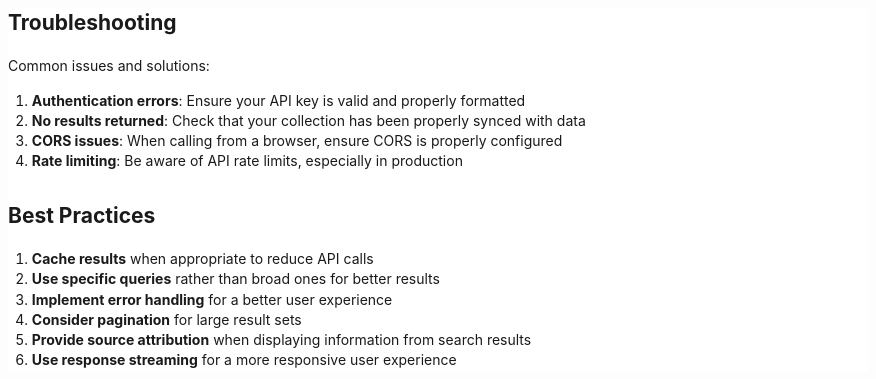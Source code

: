 ## Troubleshooting

Common issues and solutions:

1. **Authentication errors**: Ensure your API key is valid and properly formatted
2. **No results returned**: Check that your collection has been properly synced with data
3. **CORS issues**: When calling from a browser, ensure CORS is properly configured
4. **Rate limiting**: Be aware of API rate limits, especially in production

## Best Practices

1. **Cache results** when appropriate to reduce API calls
2. **Use specific queries** rather than broad ones for better results
3. **Implement error handling** for a better user experience
4. **Consider pagination** for large result sets
5. **Provide source attribution** when displaying information from search results
6. **Use response streaming** for a more responsive user experience

